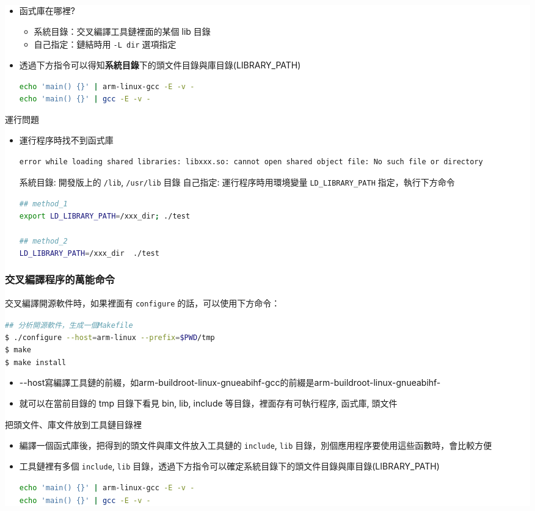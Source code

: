 - 函式庫在哪裡?
  - 系統目錄：交叉編譯工具鏈裡面的某個 lib 目錄
  - 自己指定：鏈結時用 `-L dir` 選項指定

- 透過下方指令可以得知**系統目錄**下的頭文件目錄與庫目錄(LIBRARY_PATH)

    ```bash
    echo 'main() {}' | arm-linux-gcc -E -v -
    echo 'main() {}' | gcc -E -v -
    ```

運行問題

- 運行程序時找不到函式庫

    ```
    error while loading shared libraries: libxxx.so: cannot open shared object file: No such file or directory
    ```

    系統目錄: 開發版上的 `/lib`, `/usr/lib` 目錄
    自己指定: 運行程序時用環境變量 `LD_LIBRARY_PATH` 指定，執行下方命令

    ```bash
    ## method_1
    export LD_LIBRARY_PATH=/xxx_dir; ./test

    ## method_2
    LD_LIBRARY_PATH=/xxx_dir  ./test
    ```

### 交叉編譯程序的萬能命令

交叉編譯開源軟件時，如果裡面有 `configure` 的話，可以使用下方命令：

```bash
## 分析開源軟件，生成一個Makefile
$ ./configure --host=arm-linux --prefix=$PWD/tmp
$ make
$ make install
```

- --host寫編譯工具鏈的前綴，如arm-buildroot-linux-gnueabihf-gcc的前綴是arm-buildroot-linux-gnueabihf-

- 就可以在當前目錄的 tmp 目錄下看見 bin, lib, include 等目錄，裡面存有可執行程序, 函式庫, 頭文件

把頭文件、庫文件放到工具鏈目錄裡

- 編譯一個函式庫後，把得到的頭文件與庫文件放入工具鏈的 `include`, `lib` 目錄，別個應用程序要使用這些函數時，會比較方便
- 工具鏈裡有多個 `include`, `lib` 目錄，透過下方指令可以確定系統目錄下的頭文件目錄與庫目錄(LIBRARY_PATH)

    ```bash
    echo 'main() {}' | arm-linux-gcc -E -v -
    echo 'main() {}' | gcc -E -v -
    ```
